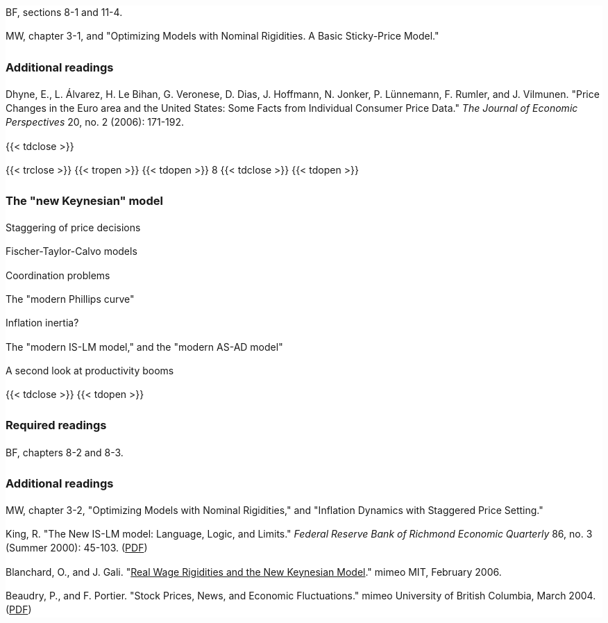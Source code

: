 BF, sections 8-1 and 11-4.

MW, chapter 3-1, and "Optimizing Models with Nominal Rigidities. A Basic Sticky-Price Model."

### Additional readings

Dhyne, E., L. Álvarez, H. Le Bihan, G. Veronese, D. Dias, J. Hoffmann, N. Jonker, P. Lünnemann, F. Rumler, and J. Vilmunen. "Price Changes in the Euro area and the United States: Some Facts from Individual Consumer Price Data." _The Journal of Economic Perspectives_ 20, no. 2 (2006): 171-192.


{{< tdclose >}}

{{< trclose >}}
{{< tropen >}}
{{< tdopen >}}
8
{{< tdclose >}}
{{< tdopen >}}


### The "new Keynesian" model

Staggering of price decisions

Fischer-Taylor-Calvo models

Coordination problems

The "modern Phillips curve"

Inflation inertia?

The "modern IS-LM model," and the "modern AS-AD model"

A second look at productivity booms


{{< tdclose >}}
{{< tdopen >}}


### Required readings

BF, chapters 8-2 and 8-3.

### Additional readings

MW, chapter 3-2, "Optimizing Models with Nominal Rigidities," and "Inflation Dynamics with Staggered Price Setting."

King, R. "The New IS-LM model: Language, Logic, and Limits." _Federal Reserve Bank of Richmond Economic Quarterly_ 86, no. 3 (Summer 2000): 45-103. ([PDF](http://www.richmondfed.org/publications/research/economic_quarterly/2000/summer/pdf/king.pdf))

Blanchard, O., and J. Gali. "[Real Wage Rigidities and the New Keynesian Model](http://papers.ssrn.com/sol3/papers.cfm?abstract_id=842285)." mimeo MIT, February 2006.

Beaudry, P., and F. Portier. "Stock Prices, News, and Economic Fluctuations." mimeo University of British Columbia, March 2004. ([PDF](https://www.nber.org/papers/w10548.pdf))
